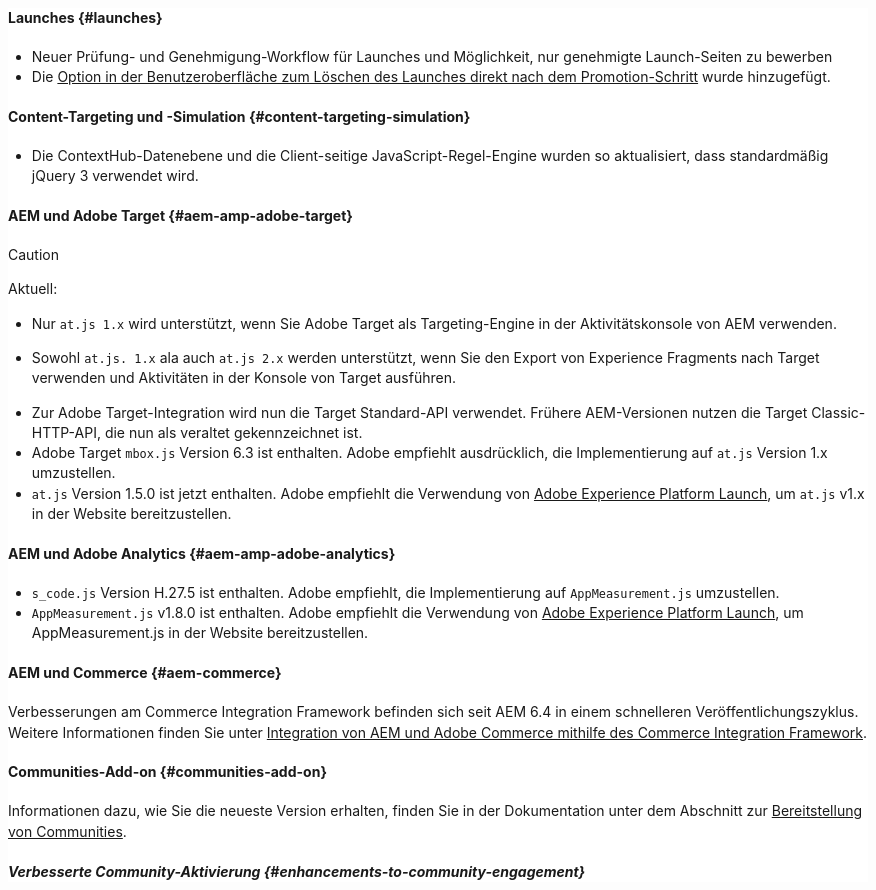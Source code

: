 #### Launches {#launches}

* Neuer Prüfung- und Genehmigung-Workflow für Launches und Möglichkeit, nur genehmigte Launch-Seiten zu bewerben
* Die [Option in der Benutzeroberfläche zum Löschen des Launches direkt nach dem Promotion-Schritt](/help/sites-authoring/launches-promoting.md#promoting-launch-pages) wurde hinzugefügt.

#### Content-Targeting und -Simulation {#content-targeting-simulation}

* Die ContextHub-Datenebene und die Client-seitige JavaScript-Regel-Engine wurden so aktualisiert, dass standardmäßig jQuery 3 verwendet wird.

#### AEM und Adobe Target {#aem-amp-adobe-target}

>[!CAUTION]
>
>Aktuell:
>
>* Nur `at.js 1.x` wird unterstützt, wenn Sie Adobe Target als Targeting-Engine in der Aktivitätskonsole von AEM verwenden.
>
>* Sowohl `at.js. 1.x` ala auch `at.js 2.x` werden unterstützt, wenn Sie den Export von Experience Fragments nach Target verwenden und Aktivitäten in der Konsole von Target ausführen.

* Zur Adobe Target-Integration wird nun die Target Standard-API verwendet. Frühere AEM-Versionen nutzen die Target Classic-HTTP-API, die nun als veraltet gekennzeichnet ist.
* Adobe Target `mbox.js` Version 6.3 ist enthalten. Adobe empfiehlt ausdrücklich, die Implementierung auf `at.js` Version 1.x umzustellen.
* `at.js` Version 1.5.0 ist jetzt enthalten. Adobe empfiehlt die Verwendung von [Adobe Experience Platform Launch](https://business.adobe.com/de/products/experience-platform/launch.html), um `at.js` v1.x in der Website bereitzustellen.

#### AEM und Adobe Analytics {#aem-amp-adobe-analytics}

* `s_code.js` Version H.27.5 ist enthalten. Adobe empfiehlt, die Implementierung auf `AppMeasurement.js` umzustellen.
* `AppMeasurement.js` v1.8.0 ist enthalten. Adobe empfiehlt die Verwendung von [Adobe Experience Platform Launch](https://business.adobe.com/de/products/experience-platform/launch.html), um AppMeasurement.js in der Website bereitzustellen.

#### AEM und Commerce {#aem-commerce}

Verbesserungen am Commerce Integration Framework befinden sich seit AEM 6.4 in einem schnelleren Veröffentlichungszyklus. Weitere Informationen finden Sie unter [Integration von AEM und Adobe Commerce mithilfe des Commerce Integration Framework](https://experienceleague.adobe.com/docs/experience-manager-cloud-service/content/content-and-commerce/integrations/magento.html?lang=de).

#### Communities-Add-on {#communities-add-on}

Informationen dazu, wie Sie die neueste Version erhalten, finden Sie in der Dokumentation unter dem Abschnitt zur [Bereitstellung von Communities](/help/communities/deploy-communities.md).

##### Verbesserte Community-Aktivierung {#enhancements-to-community-engagement}
